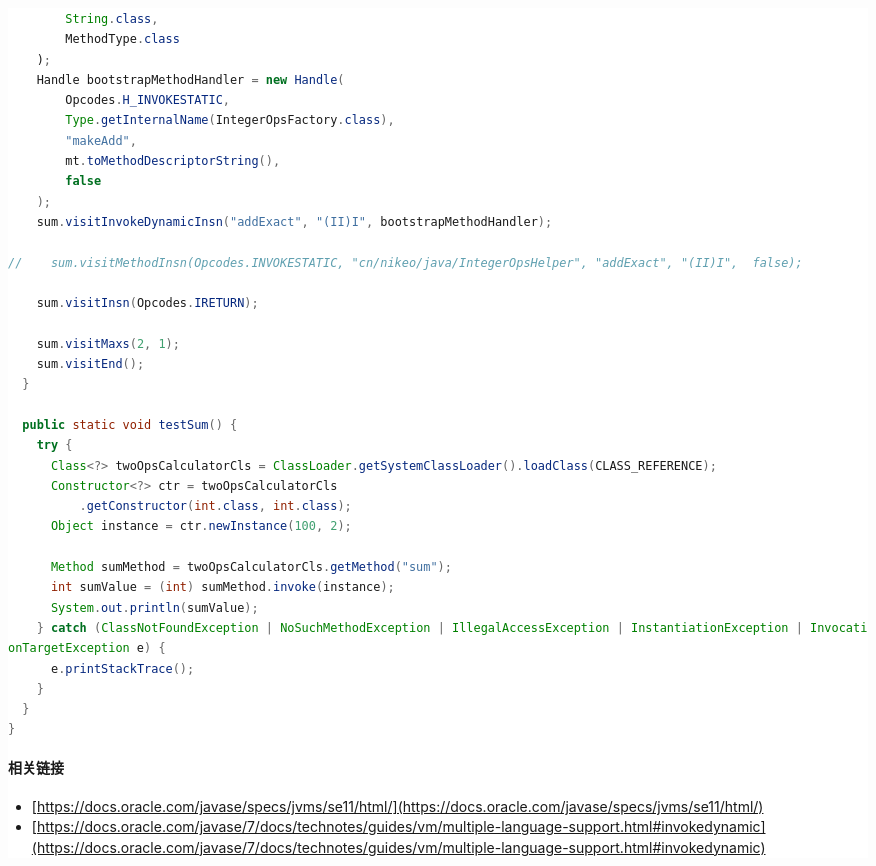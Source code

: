 ```java
        String.class,
        MethodType.class
    );
    Handle bootstrapMethodHandler = new Handle(
        Opcodes.H_INVOKESTATIC,
        Type.getInternalName(IntegerOpsFactory.class),
        "makeAdd",
        mt.toMethodDescriptorString(),
        false
    );
    sum.visitInvokeDynamicInsn("addExact", "(II)I", bootstrapMethodHandler);

//    sum.visitMethodInsn(Opcodes.INVOKESTATIC, "cn/nikeo/java/IntegerOpsHelper", "addExact", "(II)I",  false);

    sum.visitInsn(Opcodes.IRETURN);

    sum.visitMaxs(2, 1);
    sum.visitEnd();
  }

  public static void testSum() {
    try {
      Class<?> twoOpsCalculatorCls = ClassLoader.getSystemClassLoader().loadClass(CLASS_REFERENCE);
      Constructor<?> ctr = twoOpsCalculatorCls
          .getConstructor(int.class, int.class);
      Object instance = ctr.newInstance(100, 2);

      Method sumMethod = twoOpsCalculatorCls.getMethod("sum");
      int sumValue = (int) sumMethod.invoke(instance);
      System.out.println(sumValue);
    } catch (ClassNotFoundException | NoSuchMethodException | IllegalAccessException | InstantiationException | InvocationTargetException e) {
      e.printStackTrace();
    }
  }
}
```

#### 相关链接

- [https://docs.oracle.com/javase/specs/jvms/se11/html/](https://docs.oracle.com/javase/specs/jvms/se11/html/)
- [https://docs.oracle.com/javase/7/docs/technotes/guides/vm/multiple-language-support.html#invokedynamic](https://docs.oracle.com/javase/7/docs/technotes/guides/vm/multiple-language-support.html#invokedynamic)
